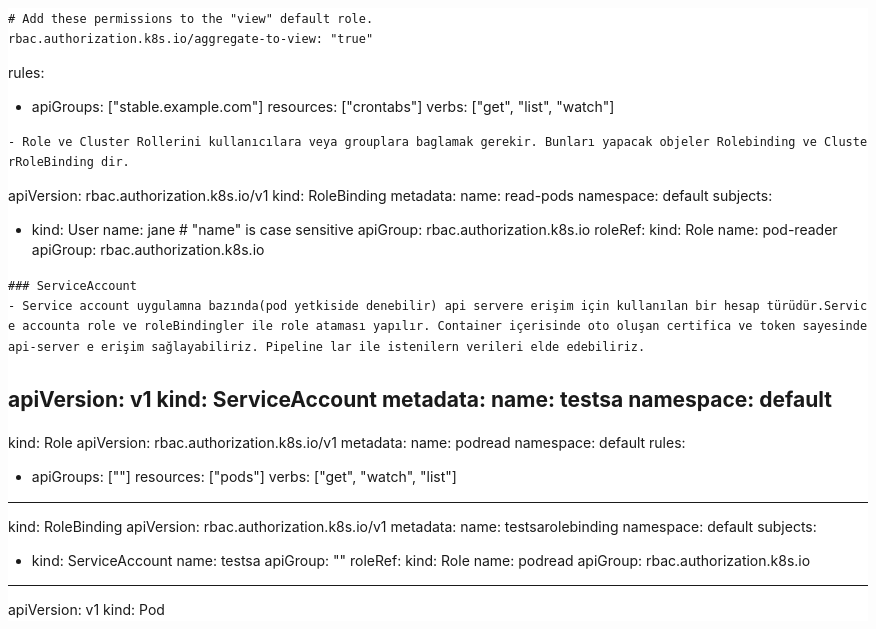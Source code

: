     # Add these permissions to the "view" default role.
    rbac.authorization.k8s.io/aggregate-to-view: "true"
rules:
- apiGroups: ["stable.example.com"]
  resources: ["crontabs"]
  verbs: ["get", "list", "watch"]
```  
- Role ve Cluster Rollerini kullanıcılara veya grouplara baglamak gerekir. Bunları yapacak objeler Rolebinding ve ClusterRoleBinding dir.  
```
apiVersion: rbac.authorization.k8s.io/v1
kind: RoleBinding
metadata:
  name: read-pods
  namespace: default
subjects:
- kind: User
  name: jane # "name" is case sensitive
  apiGroup: rbac.authorization.k8s.io
roleRef:
  kind: Role 
  name: pod-reader
  apiGroup: rbac.authorization.k8s.io
```  
### ServiceAccount
- Service account uygulamna bazında(pod yetkiside denebilir) api servere erişim için kullanılan bir hesap türüdür.Service accounta role ve roleBindingler ile role ataması yapılır. Container içerisinde oto oluşan certifica ve token sayesinde api-server e erişim sağlayabiliriz. Pipeline lar ile istenilern verileri elde edebiliriz.
```
apiVersion: v1
kind: ServiceAccount
metadata:
  name: testsa
  namespace: default
---
kind: Role
apiVersion: rbac.authorization.k8s.io/v1
metadata:
  name: podread
  namespace: default
rules:
- apiGroups: [""]
  resources: ["pods"]
  verbs: ["get", "watch", "list"]
---
kind: RoleBinding
apiVersion: rbac.authorization.k8s.io/v1
metadata:
  name: testsarolebinding
  namespace: default
subjects:
- kind: ServiceAccount
  name: testsa
  apiGroup: ""
roleRef:
  kind: Role
  name: podread
  apiGroup: rbac.authorization.k8s.io
---
apiVersion: v1
kind: Pod